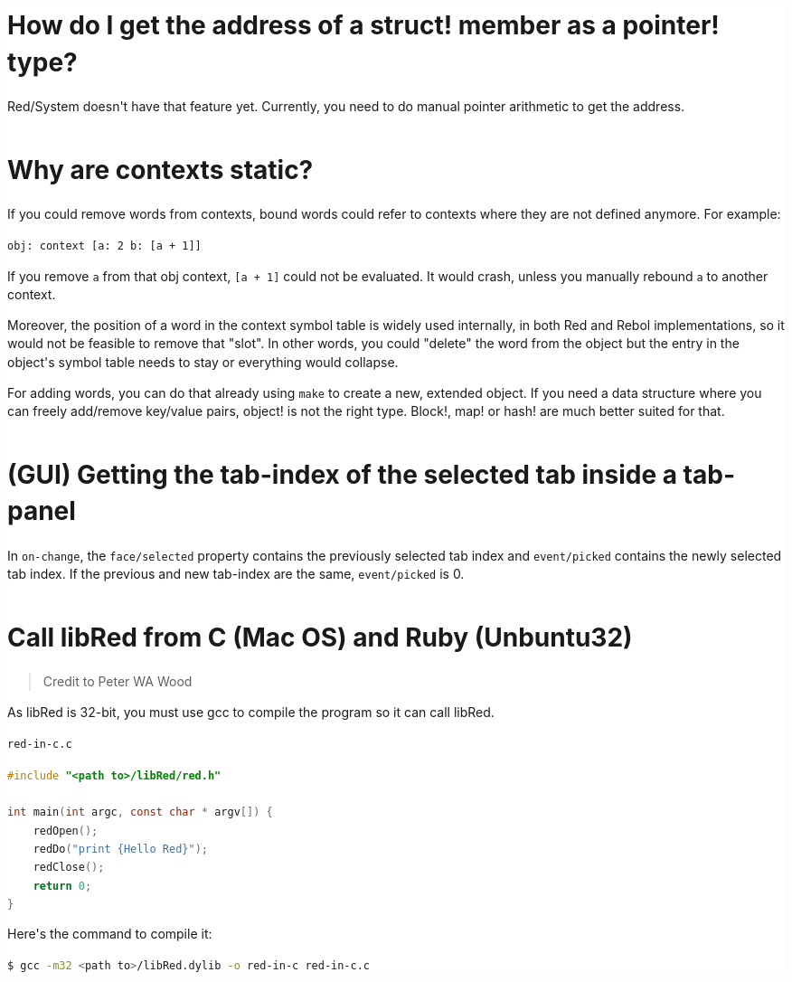 # How do I get the address of a struct! member as a pointer! type?

Red/System doesn't have that feature yet. Currently, you need to do manual pointer arithmetic to get the address.

# Why are contexts static?

If you could remove words from contexts, bound words could refer to contexts where they are not defined anymore. For example:
```Red
obj: context [a: 2 b: [a + 1]]
```
If you remove `a` from that obj context, `[a + 1]` could not be evaluated. It would crash, unless you manually rebound `a` to another context.

Moreover, the position of a word in the context symbol table is widely used internally, in both Red and Rebol implementations, so it would not be feasible to remove that "slot". In other words, you could "delete" the word from the object but the entry in the object's symbol table needs to stay or everything would collapse.

For adding words, you can do that already using `make` to create a new, extended object. If you need a data structure where you can freely add/remove key/value pairs, object! is not the right type. Block!, map! or hash! are much better suited for that.

# (GUI) Getting the tab-index of the selected tab inside a tab-panel

In `on-change`, the `face/selected` property contains the previously selected tab index and `event/picked` contains the newly selected tab index. If the previous and new tab-index are the same, `event/picked` is 0.

# Call libRed from C (Mac OS) and Ruby (Unbuntu32)

> Credit to Peter WA Wood

As libRed is 32-bit, you must use gcc to compile the program so it can call libRed. 

`red-in-c.c`
```C
#include "<path to>/libRed/red.h"

int main(int argc, const char * argv[]) {
    redOpen();
    redDo("print {Hello Red}");
    redClose();
    return 0;
}
```
Here's the command to compile it:
```Bash
$ gcc -m32 <path to>/libRed.dylib -o red-in-c red-in-c.c
```
